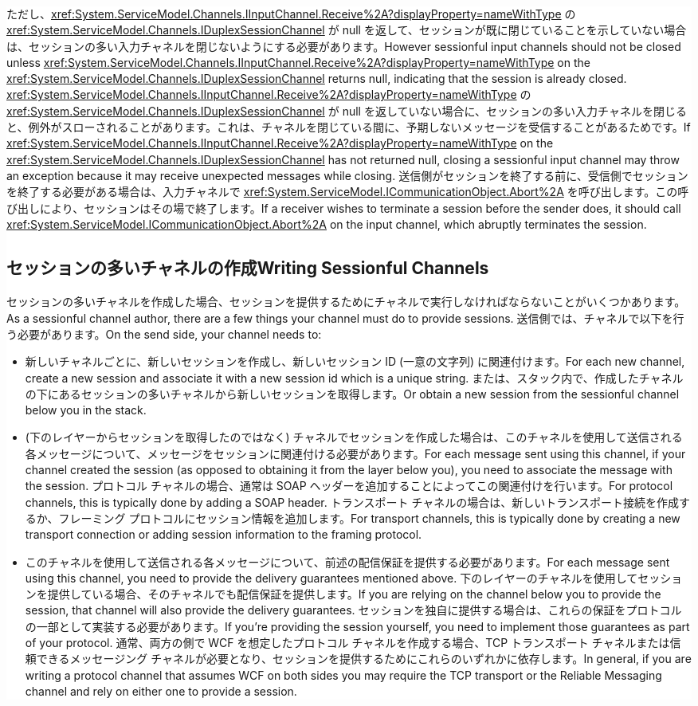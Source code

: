  <span data-ttu-id="27bed-167">ただし、<xref:System.ServiceModel.Channels.IInputChannel.Receive%2A?displayProperty=nameWithType> の <xref:System.ServiceModel.Channels.IDuplexSessionChannel> が null を返して、セッションが既に閉じていることを示していない場合は、セッションの多い入力チャネルを閉じないようにする必要があります。</span><span class="sxs-lookup"><span data-stu-id="27bed-167">However sessionful input channels should not be closed unless <xref:System.ServiceModel.Channels.IInputChannel.Receive%2A?displayProperty=nameWithType> on the <xref:System.ServiceModel.Channels.IDuplexSessionChannel> returns null, indicating that the session is already closed.</span></span> <span data-ttu-id="27bed-168"><xref:System.ServiceModel.Channels.IInputChannel.Receive%2A?displayProperty=nameWithType> の <xref:System.ServiceModel.Channels.IDuplexSessionChannel> が null を返していない場合に、セッションの多い入力チャネルを閉じると、例外がスローされることがあります。これは、チャネルを閉じている間に、予期しないメッセージを受信することがあるためです。</span><span class="sxs-lookup"><span data-stu-id="27bed-168">If <xref:System.ServiceModel.Channels.IInputChannel.Receive%2A?displayProperty=nameWithType> on the <xref:System.ServiceModel.Channels.IDuplexSessionChannel> has not returned null, closing a sessionful input channel may throw an exception because it may receive unexpected messages while closing.</span></span> <span data-ttu-id="27bed-169">送信側がセッションを終了する前に、受信側でセッションを終了する必要がある場合は、入力チャネルで <xref:System.ServiceModel.ICommunicationObject.Abort%2A> を呼び出します。この呼び出しにより、セッションはその場で終了します。</span><span class="sxs-lookup"><span data-stu-id="27bed-169">If a receiver wishes to terminate a session before the sender does, it should call <xref:System.ServiceModel.ICommunicationObject.Abort%2A> on the input channel, which abruptly terminates the session.</span></span>  
  
## <a name="writing-sessionful-channels"></a><span data-ttu-id="27bed-170">セッションの多いチャネルの作成</span><span class="sxs-lookup"><span data-stu-id="27bed-170">Writing Sessionful Channels</span></span>  

 <span data-ttu-id="27bed-171">セッションの多いチャネルを作成した場合、セッションを提供するためにチャネルで実行しなければならないことがいくつかあります。</span><span class="sxs-lookup"><span data-stu-id="27bed-171">As a sessionful channel author, there are a few things your channel must do to provide sessions.</span></span> <span data-ttu-id="27bed-172">送信側では、チャネルで以下を行う必要があります。</span><span class="sxs-lookup"><span data-stu-id="27bed-172">On the send side, your channel needs to:</span></span>  
  
- <span data-ttu-id="27bed-173">新しいチャネルごとに、新しいセッションを作成し、新しいセッション ID (一意の文字列) に関連付けます。</span><span class="sxs-lookup"><span data-stu-id="27bed-173">For each new channel, create a new session and associate it with a new session id which is a unique string.</span></span> <span data-ttu-id="27bed-174">または、スタック内で、作成したチャネルの下にあるセッションの多いチャネルから新しいセッションを取得します。</span><span class="sxs-lookup"><span data-stu-id="27bed-174">Or obtain a new session from the sessionful channel below you in the stack.</span></span>  
  
- <span data-ttu-id="27bed-175">(下のレイヤーからセッションを取得したのではなく) チャネルでセッションを作成した場合は、このチャネルを使用して送信される各メッセージについて、メッセージをセッションに関連付ける必要があります。</span><span class="sxs-lookup"><span data-stu-id="27bed-175">For each message sent using this channel, if your channel created the session (as opposed to obtaining it from the layer below you), you need to associate the message with the session.</span></span> <span data-ttu-id="27bed-176">プロトコル チャネルの場合、通常は SOAP ヘッダーを追加することによってこの関連付けを行います。</span><span class="sxs-lookup"><span data-stu-id="27bed-176">For protocol channels, this is typically done by adding a SOAP header.</span></span> <span data-ttu-id="27bed-177">トランスポート チャネルの場合は、新しいトランスポート接続を作成するか、フレーミング プロトコルにセッション情報を追加します。</span><span class="sxs-lookup"><span data-stu-id="27bed-177">For transport channels, this is typically done by creating a new transport connection or adding session information to the framing protocol.</span></span>  
  
- <span data-ttu-id="27bed-178">このチャネルを使用して送信される各メッセージについて、前述の配信保証を提供する必要があります。</span><span class="sxs-lookup"><span data-stu-id="27bed-178">For each message sent using this channel, you need to provide the delivery guarantees mentioned above.</span></span> <span data-ttu-id="27bed-179">下のレイヤーのチャネルを使用してセッションを提供している場合、そのチャネルでも配信保証を提供します。</span><span class="sxs-lookup"><span data-stu-id="27bed-179">If you are relying on the channel below you to provide the session, that channel will also provide the delivery guarantees.</span></span> <span data-ttu-id="27bed-180">セッションを独自に提供する場合は、これらの保証をプロトコルの一部として実装する必要があります。</span><span class="sxs-lookup"><span data-stu-id="27bed-180">If you’re providing the session yourself, you need to implement those guarantees as part of your protocol.</span></span> <span data-ttu-id="27bed-181">通常、両方の側で WCF を想定したプロトコル チャネルを作成する場合、TCP トランスポート チャネルまたは信頼できるメッセージング チャネルが必要となり、セッションを提供するためにこれらのいずれかに依存します。</span><span class="sxs-lookup"><span data-stu-id="27bed-181">In general, if you are writing a protocol channel that assumes WCF on both sides you may require the TCP transport or the Reliable Messaging channel and rely on either one to provide a session.</span></span>  
  